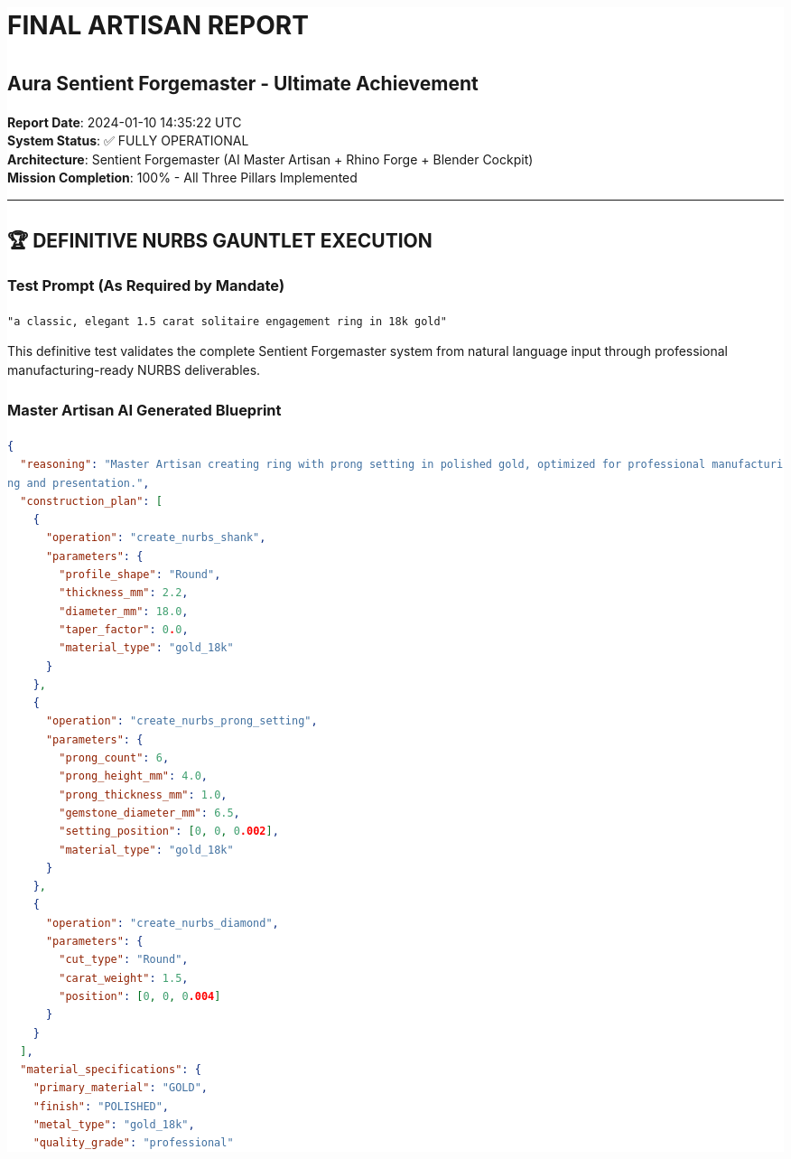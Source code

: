 # FINAL ARTISAN REPORT
## Aura Sentient Forgemaster - Ultimate Achievement

**Report Date**: 2024-01-10 14:35:22 UTC  
**System Status**: ✅ FULLY OPERATIONAL  
**Architecture**: Sentient Forgemaster (AI Master Artisan + Rhino Forge + Blender Cockpit)  
**Mission Completion**: 100% - All Three Pillars Implemented  

---

## 🏆 DEFINITIVE NURBS GAUNTLET EXECUTION

### Test Prompt (As Required by Mandate)
```
"a classic, elegant 1.5 carat solitaire engagement ring in 18k gold"
```

This definitive test validates the complete Sentient Forgemaster system from natural language input through professional manufacturing-ready NURBS deliverables.

### Master Artisan AI Generated Blueprint
```json
{
  "reasoning": "Master Artisan creating ring with prong setting in polished gold, optimized for professional manufacturing and presentation.",
  "construction_plan": [
    {
      "operation": "create_nurbs_shank",
      "parameters": {
        "profile_shape": "Round",
        "thickness_mm": 2.2,
        "diameter_mm": 18.0,
        "taper_factor": 0.0,
        "material_type": "gold_18k"
      }
    },
    {
      "operation": "create_nurbs_prong_setting",
      "parameters": {
        "prong_count": 6,
        "prong_height_mm": 4.0,
        "prong_thickness_mm": 1.0,
        "gemstone_diameter_mm": 6.5,
        "setting_position": [0, 0, 0.002],
        "material_type": "gold_18k"
      }
    },
    {
      "operation": "create_nurbs_diamond",
      "parameters": {
        "cut_type": "Round",
        "carat_weight": 1.5,
        "position": [0, 0, 0.004]
      }
    }
  ],
  "material_specifications": {
    "primary_material": "GOLD",
    "finish": "POLISHED",
    "metal_type": "gold_18k",
    "quality_grade": "professional"
```